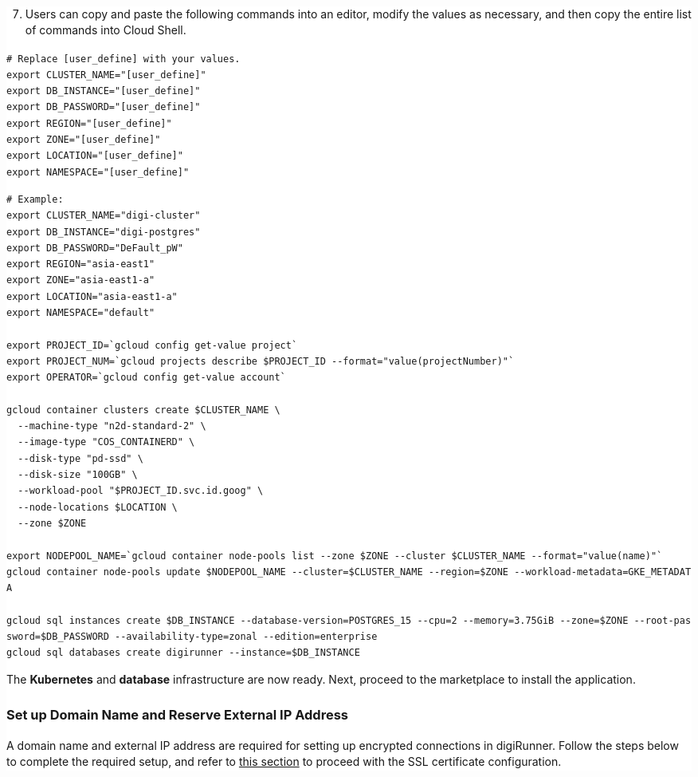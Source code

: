7. Users can copy and paste the following commands into an editor, modify the values as necessary, and then copy the entire list of commands into Cloud Shell.
```
# Replace [user_define] with your values.
export CLUSTER_NAME="[user_define]"
export DB_INSTANCE="[user_define]"
export DB_PASSWORD="[user_define]"
export REGION="[user_define]"
export ZONE="[user_define]"
export LOCATION="[user_define]"
export NAMESPACE="[user_define]"
```
```
# Example:
export CLUSTER_NAME="digi-cluster"
export DB_INSTANCE="digi-postgres"
export DB_PASSWORD="DeFault_pW"
export REGION="asia-east1"
export ZONE="asia-east1-a"
export LOCATION="asia-east1-a"
export NAMESPACE="default"

export PROJECT_ID=`gcloud config get-value project`
export PROJECT_NUM=`gcloud projects describe $PROJECT_ID --format="value(projectNumber)"`
export OPERATOR=`gcloud config get-value account`

gcloud container clusters create $CLUSTER_NAME \
  --machine-type "n2d-standard-2" \
  --image-type "COS_CONTAINERD" \
  --disk-type "pd-ssd" \
  --disk-size "100GB" \
  --workload-pool "$PROJECT_ID.svc.id.goog" \
  --node-locations $LOCATION \
  --zone $ZONE

export NODEPOOL_NAME=`gcloud container node-pools list --zone $ZONE --cluster $CLUSTER_NAME --format="value(name)"`
gcloud container node-pools update $NODEPOOL_NAME --cluster=$CLUSTER_NAME --region=$ZONE --workload-metadata=GKE_METADATA

gcloud sql instances create $DB_INSTANCE --database-version=POSTGRES_15 --cpu=2 --memory=3.75GiB --zone=$ZONE --root-password=$DB_PASSWORD --availability-type=zonal --edition=enterprise
gcloud sql databases create digirunner --instance=$DB_INSTANCE
```

The **Kubernetes** and **database** infrastructure are now ready. Next, proceed to the marketplace to install the application.

### Set up Domain Name and Reserve External IP Address
A domain name and external IP address are required for setting up encrypted connections in digiRunner. Follow the steps below to complete the required setup, and refer to [this section](#deploy-digirunner-components) to proceed with the SSL certificate configuration.<br>
